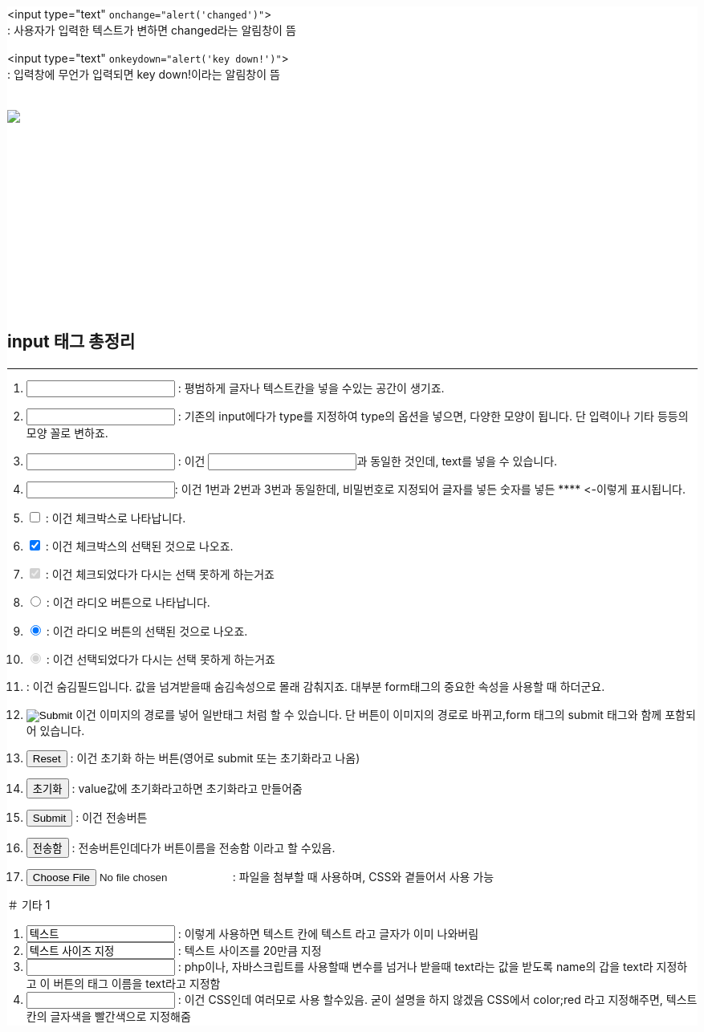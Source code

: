 \<input type="text" `onchange="alert('changed')"`>         
: 사용자가 입력한 텍스트가 변하면 changed라는 알림창이 뜸

\<input type="text" `onkeydown="alert('key down!')"`>      
: 입력창에 무언가 입력되면 key down!이라는 알림창이 뜸
<br>
<br>

![](https://img1.daumcdn.net/thumb/R1280x0/?scode=mtistory2&fname=https%3A%2F%2Fblog.kakaocdn.net%2Fdn%2FA5qKT%2FbtqPe2aQ87l%2FOaS4lxmMquU29VG92NUZm0%2Fimg.png)
<br>
<br>
<br>
<br>
<br>
<br>
<br>
<br>
<br>
<br>
<br>
<br>

## input 태그 총정리
---
1. <input> : 평범하게 글자나 텍스트칸을 넣을 수있는 공간이 생기죠.
2. <input type=""> : 기존의 input에다가 type를 지정하여 type의 옵션을 넣으면,
다양한 모양이 됩니다. 단 입력이나 기타 등등의 모양 꼴로 변하죠.

3. <input type="text"> : 이건 <input>과 동일한 것인데, text를 넣을 수 있습니다.
4. <input type="password">: 이건 1번과 2번과 3번과 동일한데, 비밀번호로 지정되어 글자를 넣든 숫자를 넣든 **** <-이렇게 표시됩니다.

4. <input type="checkbox"> : 이건 체크박스로 나타납니다.
5. <input type="checkbox" checked> : 이건 체크박스의 선택된 것으로 나오죠.
6. <input type="checkbox" checked disabled> : 이건 체크되었다가 다시는 선택 못하게 하는거죠

7. <input type="radio"> : 이건 라디오 버튼으로 나타납니다.
8. <input type="radio" checked> : 이건 라디오 버튼의 선택된 것으로 나오죠.
9. <input type="radio" checked disabled> : 이건 선택되었다가 다시는 선택 못하게 하는거죠

10. <input type="hidden"> : 이건 숨김필드입니다. 값을 넘겨받을때 숨김속성으로 몰래 감춰지죠.
대부분 form태그의 중요한 속성을 사용할 때 하더군요.

11. <input type="image" src="이미지 경로및 주소"> 이건 이미지의 경로를 넣어 일반<img>태그 처럼 할 수 있습니다.
단 버튼이 이미지의 경로로 바뀌고,form 태그의 submit 태그와 함께 포함되어 있습니다.

12. <input type="reset"> : 이건 초기화 하는 버튼(영어로 submit 또는 초기화라고 나옴)
13. <input type="reset" value="초기화"> :  value값에 초기화라고하면 초기화라고 만들어줌

14. <input type="submit"> : 이건 전송버튼
15. <input type="submit" value="전송함"> : 전송버튼인데다가 버튼이름을 전송함 이라고 할 수있음.
16. <input type="file"> : 파일을 첨부할 때 사용하며, CSS와 곁들어서 사용 가능

＃ 기타 1
1. <input type="text" value="텍스트"> : 이렇게 사용하면 텍스트 칸에 텍스트 라고 글자가 이미 나와버림
2. <input type="text" value="텍스트 사이즈 지정" size="20"> : 텍스트 사이즈를 20만큼 지정
3. <input type="text" value="" name="text"> : php이나, 자바스크립트를 사용할때 변수를 넘거나 받을때 text라는
값을 받도록 name의 갑을 text라 지정하고 이 버튼의 태그 이름을 text라고 지정함
4. <input type="text" value="" name="text" style="border:1;color;red"> : 이건 CSS인데 여러모로 사용 할수있음.
굳이 설명을 하지 않겠음 CSS에서 color;red 라고 지정해주면, 텍스트칸의 글자색을 빨간색으로 지정해줌
